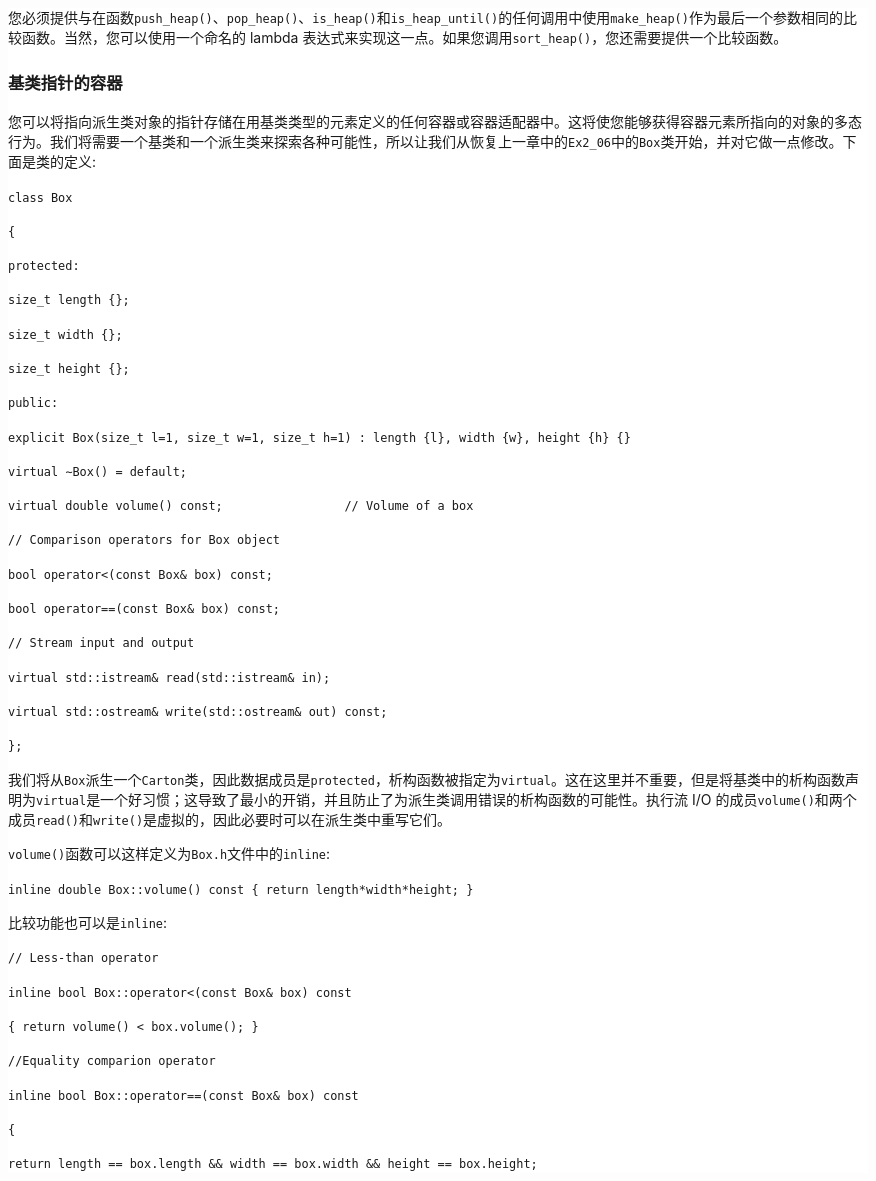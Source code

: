 您必须提供与在函数`push_heap()`、`pop_heap()`、`is_heap()`和`is_heap_until()`的任何调用中使用`make_heap()`作为最后一个参数相同的比较函数。当然，您可以使用一个命名的 lambda 表达式来实现这一点。如果您调用`sort_heap()`，您还需要提供一个比较函数。

### 基类指针的容器

您可以将指向派生类对象的指针存储在用基类类型的元素定义的任何容器或容器适配器中。这将使您能够获得容器元素所指向的对象的多态行为。我们将需要一个基类和一个派生类来探索各种可能性，所以让我们从恢复上一章中的`Ex2_06`中的`Box`类开始，并对它做一点修改。下面是类的定义:

`class Box`

`{`

`protected:`

`size_t length {};`

`size_t width {};`

`size_t height {};`

`public:`

`explicit Box(size_t l=1, size_t w=1, size_t h=1) : length {l}, width {w}, height {h} {}`

`virtual ∼Box() = default;`

`virtual double volume() const;                 // Volume of a box`

`// Comparison operators for Box object`

`bool operator<(const Box& box) const;`

`bool operator==(const Box& box) const;`

`// Stream input and output`

`virtual std::istream& read(std::istream& in);`

`virtual std::ostream& write(std::ostream& out) const;`

`};`

我们将从`Box`派生一个`Carton`类，因此数据成员是`protected`，析构函数被指定为`virtual`。这在这里并不重要，但是将基类中的析构函数声明为`virtual`是一个好习惯；这导致了最小的开销，并且防止了为派生类调用错误的析构函数的可能性。执行流 I/O 的成员`volume()`和两个成员`read()`和`write()`是虚拟的，因此必要时可以在派生类中重写它们。

`volume()`函数可以这样定义为`Box.h`文件中的`inline`:

`inline double Box::volume() const { return length*width*height; }`

比较功能也可以是`inline`:

`// Less-than operator`

`inline bool Box::operator<(const Box& box) const`

`{ return volume() < box.volume(); }`

`//Equality comparion operator`

`inline bool Box::operator==(const Box& box) const`

`{`

`return length == box.length && width == box.width && height == box.height;`
